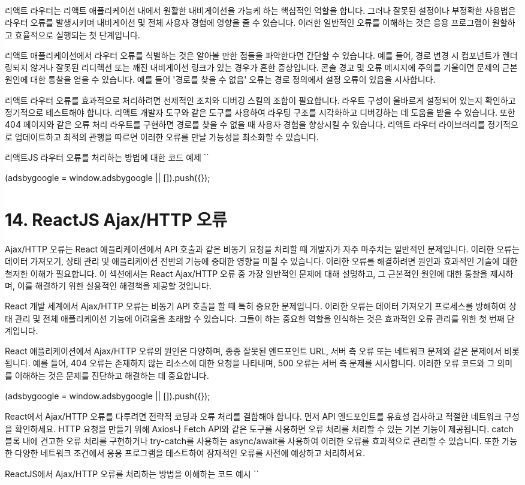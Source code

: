 리액트 라우터는 리액트 애플리케이션 내에서 원활한 내비게이션을 가능케 하는 핵심적인 역할을 합니다. 그러나 잘못된 설정이나 부정확한 사용법은 라우터 오류를 발생시키며 내비게이션 및 전체 사용자 경험에 영향을 줄 수 있습니다. 이러한 일반적인 오류를 이해하는 것은 응용 프로그램이 원할하고 효율적으로 실행되는 첫 단계입니다.

리액트 애플리케이션에서 라우터 오류를 식별하는 것은 알아볼 만한 점들을 파악한다면 간단할 수 있습니다. 예를 들어, 경로 변경 시 컴포넌트가 렌더링되지 않거나 잘못된 리디렉션 또는 깨진 내비게이션 링크가 있는 경우가 흔한 증상입니다. 콘솔 경고 및 오류 메시지에 주의를 기울이면 문제의 근본 원인에 대한 통찰을 얻을 수 있습니다. 예를 들어 '경로를 찾을 수 없음' 오류는 경로 정의에서 설정 오류이 있음을 시사합니다.

리액트 라우터 오류를 효과적으로 처리하려면 선제적인 조치와 디버깅 스킬의 조합이 필요합니다. 라우트 구성이 올바르게 설정되어 있는지 확인하고 정기적으로 테스트해야 합니다. 리액트 개발자 도구와 같은 도구를 사용하여 라우팅 구조를 시각화하고 디버깅하는 데 도움을 받을 수 있습니다. 또한 404 페이지와 같은 오류 처리 라우트를 구현하면 경로를 찾을 수 없을 때 사용자 경험을 향상시킬 수 있습니다. 리액트 라우터 라이브러리를 정기적으로 업데이트하고 최적의 관행을 따르면 이러한 오류를 만날 가능성을 최소화할 수 있습니다.

리액트JS 라우터 오류를 처리하는 방법에 대한 코드 예제 ``



<ins class="adsbygoogle"
      style="display:block"
      data-ad-client="ca-pub-4877378276818686"
      data-ad-slot="9743150776"
      data-ad-format="auto"
      data-full-width-responsive="true"></ins>
<component is="script">
(adsbygoogle = window.adsbygoogle || []).push({});
</component>

# 14. ReactJS Ajax/HTTP 오류

Ajax/HTTP 오류는 React 애플리케이션에서 API 호출과 같은 비동기 요청을 처리할 때 개발자가 자주 마주치는 일반적인 문제입니다. 이러한 오류는 데이터 가져오기, 상태 관리 및 애플리케이션 전반의 기능에 중대한 영향을 미칠 수 있습니다. 이러한 오류를 해결하려면 원인과 효과적인 기술에 대한 철저한 이해가 필요합니다. 이 섹션에서는 React Ajax/HTTP 오류 중 가장 일반적인 문제에 대해 설명하고, 그 근본적인 원인에 대한 통찰을 제시하며, 이를 해결하기 위한 실용적인 해결책을 제공할 것입니다.

React 개발 세계에서 Ajax/HTTP 오류는 비동기 API 호출을 할 때 특히 중요한 문제입니다. 이러한 오류는 데이터 가져오기 프로세스를 방해하여 상태 관리 및 전체 애플리케이션 기능에 어려움을 초래할 수 있습니다. 그들이 하는 중요한 역할을 인식하는 것은 효과적인 오류 관리를 위한 첫 번째 단계입니다.

React 애플리케이션에서 Ajax/HTTP 오류의 원인은 다양하며, 종종 잘못된 엔드포인트 URL, 서버 측 오류 또는 네트워크 문제와 같은 문제에서 비롯됩니다. 예를 들어, 404 오류는 존재하지 않는 리소스에 대한 요청을 나타내며, 500 오류는 서버 측 문제를 시사합니다. 이러한 오류 코드와 그 의미를 이해하는 것은 문제를 진단하고 해결하는 데 중요합니다.



<ins class="adsbygoogle"
      style="display:block"
      data-ad-client="ca-pub-4877378276818686"
      data-ad-slot="9743150776"
      data-ad-format="auto"
      data-full-width-responsive="true"></ins>
<component is="script">
(adsbygoogle = window.adsbygoogle || []).push({});
</component>

React에서 Ajax/HTTP 오류를 다루려면 전략적 코딩과 오류 처리를 결합해야 합니다. 먼저 API 엔드포인트를 유효성 검사하고 적절한 네트워크 구성을 확인하세요. HTTP 요청을 만들기 위해 Axios나 Fetch API와 같은 도구를 사용하면 오류 처리를 처리할 수 있는 기본 기능이 제공됩니다. catch 블록 내에 견고한 오류 처리를 구현하거나 try-catch를 사용하는 async/await를 사용하여 이러한 오류를 효과적으로 관리할 수 있습니다. 또한 가능한 다양한 네트워크 조건에서 응용 프로그램을 테스트하여 잠재적인 오류를 사전에 예상하고 처리하세요.

ReactJS에서 Ajax/HTTP 오류를 처리하는 방법을 이해하는 코드 예시 ``
